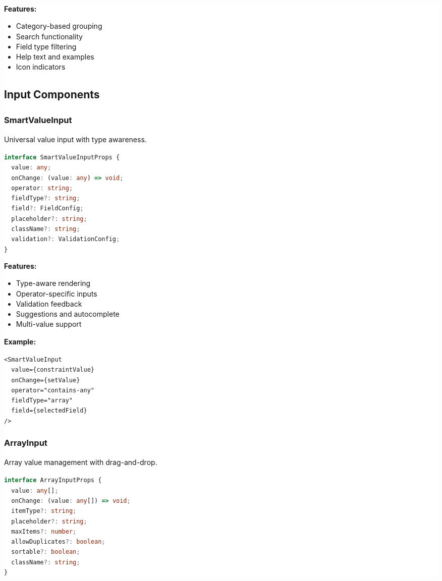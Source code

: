 **Features:**
- Category-based grouping
- Search functionality
- Field type filtering
- Help text and examples
- Icon indicators

## Input Components

### SmartValueInput

Universal value input with type awareness.

```typescript
interface SmartValueInputProps {
  value: any;
  onChange: (value: any) => void;
  operator: string;
  fieldType?: string;
  field?: FieldConfig;
  placeholder?: string;
  className?: string;
  validation?: ValidationConfig;
}
```

**Features:**
- Type-aware rendering
- Operator-specific inputs
- Validation feedback
- Suggestions and autocomplete
- Multi-value support

**Example:**
```tsx
<SmartValueInput
  value={constraintValue}
  onChange={setValue}
  operator="contains-any"
  fieldType="array"
  field={selectedField}
/>
```

### ArrayInput

Array value management with drag-and-drop.

```typescript
interface ArrayInputProps {
  value: any[];
  onChange: (value: any[]) => void;
  itemType?: string;
  placeholder?: string;
  maxItems?: number;
  allowDuplicates?: boolean;
  sortable?: boolean;
  className?: string;
}
```
